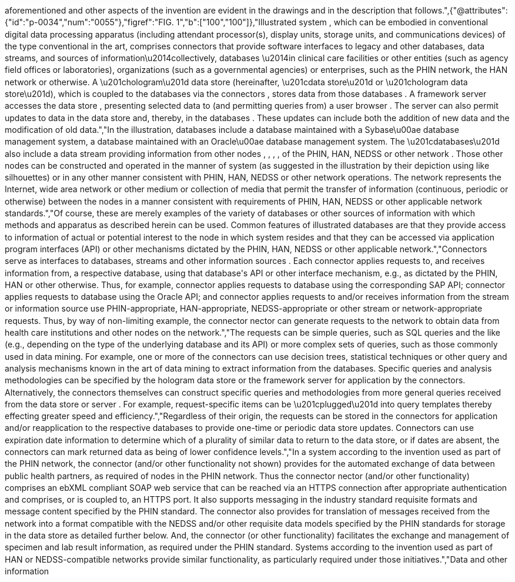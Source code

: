 aforementioned and other aspects of the invention are evident in the drawings and in the description that follows.",{"@attributes":{"id":"p-0034","num":"0055"},"figref":"FIG. 1","b":["100","100"]},"Illustrated system , which can be embodied in conventional digital data processing apparatus (including attendant processor(s), display units, storage units, and communications devices) of the type conventional in the art, comprises connectors  that provide software interfaces to legacy and other databases, data streams, and sources of information\u2014collectively, databases \u2014in clinical care facilities or other entities (such as agency field offices or laboratories), organizations (such as a governmental agencies) or enterprises, such as the PHIN network, the HAN network or otherwise. A \u201chologram\u201d data store  (hereinafter, \u201cdata store\u201d or \u201chologram data store\u201d), which is coupled to the databases  via the connectors , stores data from those databases . A framework server  accesses the data store , presenting selected data to (and permitting queries from) a user browser . The server  can also permit updates to data in the data store  and, thereby, in the databases . These updates can include both the addition of new data and the modification of old data.","In the illustration, databases  include a database maintained with a Sybase\u00ae database management system, a database maintained with an Oracle\u00ae database management system. The \u201cdatabases\u201d  also include a data stream providing information from other nodes , , , , of the PHIN, HAN, NEDSS or other network . Those other nodes can be constructed and operated in the manner of system  (as suggested in the illustration by their depiction using like silhouettes) or in any other manner consistent with PHIN, HAN, NEDSS or other network operations. The network  represents the Internet, wide area network or other medium or collection of media that permit the transfer of information (continuous, periodic or otherwise) between the nodes in a manner consistent with requirements of PHIN, HAN, NEDSS or other applicable network standards.","Of course, these are merely examples of the variety of databases or other sources of information with which methods and apparatus as described herein can be used. Common features of illustrated databases  are that they provide access to information of actual or potential interest to the node in which system  resides and that they can be accessed via application program interfaces (API) or other mechanisms dictated by the PHIN, HAN, NEDSS or other applicable network.","Connectors  serve as interfaces to databases, streams and other information sources . Each connector applies requests to, and receives information from, a respective database, using that database's API or other interface mechanism, e.g., as dictated by the PHIN, HAN or other otherwise. Thus, for example, connector applies requests to database using the corresponding SAP API; connector applies requests to database using the Oracle API; and connector applies requests to and\/or receives information from the stream or information source use PHIN-appropriate, HAN-appropriate, NEDSS-appropriate or other stream or network-appropriate requests. Thus, by way of non-limiting example, the connector nector can generate requests to the network  to obtain data from health care institutions and other nodes on the network.","The requests can be simple queries, such as SQL queries and the like (e.g., depending on the type of the underlying database and its API) or more complex sets of queries, such as those commonly used in data mining. For example, one or more of the connectors can use decision trees, statistical techniques or other query and analysis mechanisms known in the art of data mining to extract information from the databases. Specific queries and analysis methodologies can be specified by the hologram data store  or the framework server  for application by the connectors. Alternatively, the connectors themselves can construct specific queries and methodologies from more general queries received from the data store  or server . For example, request-specific items can be \u201cplugged\u201d into query templates thereby effecting greater speed and efficiency.","Regardless of their origin, the requests can be stored in the connectors  for application and\/or reapplication to the respective databases  to provide one-time or periodic data store updates. Connectors can use expiration date information to determine which of a plurality of similar data to return to the data store, or if dates are absent, the connectors can mark returned data as being of lower confidence levels.","In a system  according to the invention used as part of the PHIN network, the connector (and\/or other functionality not shown) provides for the automated exchange of data between public health partners, as required of nodes in the PHIN network. Thus the connector nector (and\/or other functionality) comprises an ebXML compliant SOAP web service that can be reached via an HTTPS connection after appropriate authentication and comprises, or is coupled to, an HTTPS port. It also supports messaging in the industry standard requisite formats and message content specified by the PHIN standard. The connector also provides for translation of messages received from the network  into a format compatible with the NEDSS and\/or other requisite data models specified by the PHIN standards for storage in the data store  as detailed further below. And, the connector (or other functionality) facilitates the exchange and management of specimen and lab result information, as required under the PHIN standard. Systems  according to the invention used as part of HAN or NEDSS-compatible networks provide similar functionality, as particularly required under those initiatives.","Data and other information